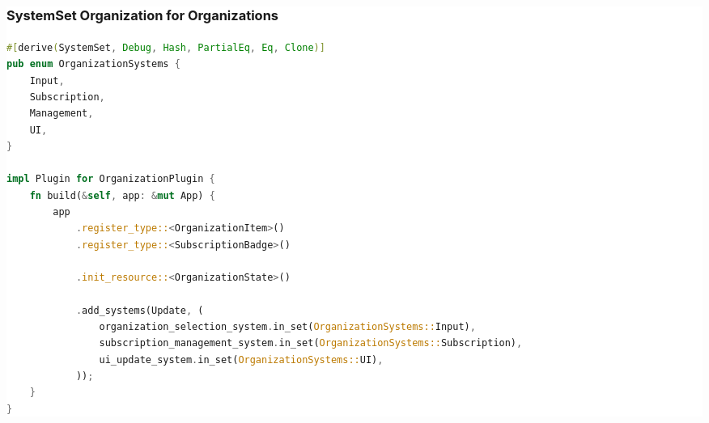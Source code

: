 ### SystemSet Organization for Organizations

```rust
#[derive(SystemSet, Debug, Hash, PartialEq, Eq, Clone)]
pub enum OrganizationSystems {
    Input,
    Subscription,
    Management,
    UI,
}

impl Plugin for OrganizationPlugin {
    fn build(&self, app: &mut App) {
        app
            .register_type::<OrganizationItem>()
            .register_type::<SubscriptionBadge>()
            
            .init_resource::<OrganizationState>()
            
            .add_systems(Update, (
                organization_selection_system.in_set(OrganizationSystems::Input),
                subscription_management_system.in_set(OrganizationSystems::Subscription),
                ui_update_system.in_set(OrganizationSystems::UI),
            ));
    }
}
```